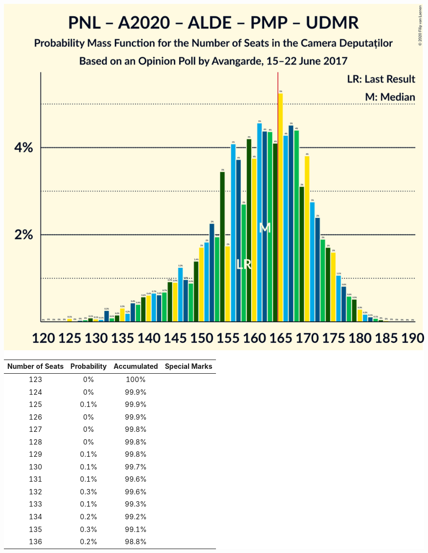 ![Graph with seats probability mass function not yet produced](2017-06-22-Avangarde-coalitions-seats-pmf-pnl–a2020–alde–pmp–udmr.png "Seats Probability Mass Function")

| Number of Seats | Probability | Accumulated | Special Marks |
|:---------------:|:-----------:|:-----------:|:-------------:|
| 123 | 0% | 100% |  |
| 124 | 0% | 99.9% |  |
| 125 | 0.1% | 99.9% |  |
| 126 | 0% | 99.9% |  |
| 127 | 0% | 99.8% |  |
| 128 | 0% | 99.8% |  |
| 129 | 0.1% | 99.8% |  |
| 130 | 0.1% | 99.7% |  |
| 131 | 0.1% | 99.6% |  |
| 132 | 0.3% | 99.6% |  |
| 133 | 0.1% | 99.3% |  |
| 134 | 0.2% | 99.2% |  |
| 135 | 0.3% | 99.1% |  |
| 136 | 0.2% | 98.8% |  |